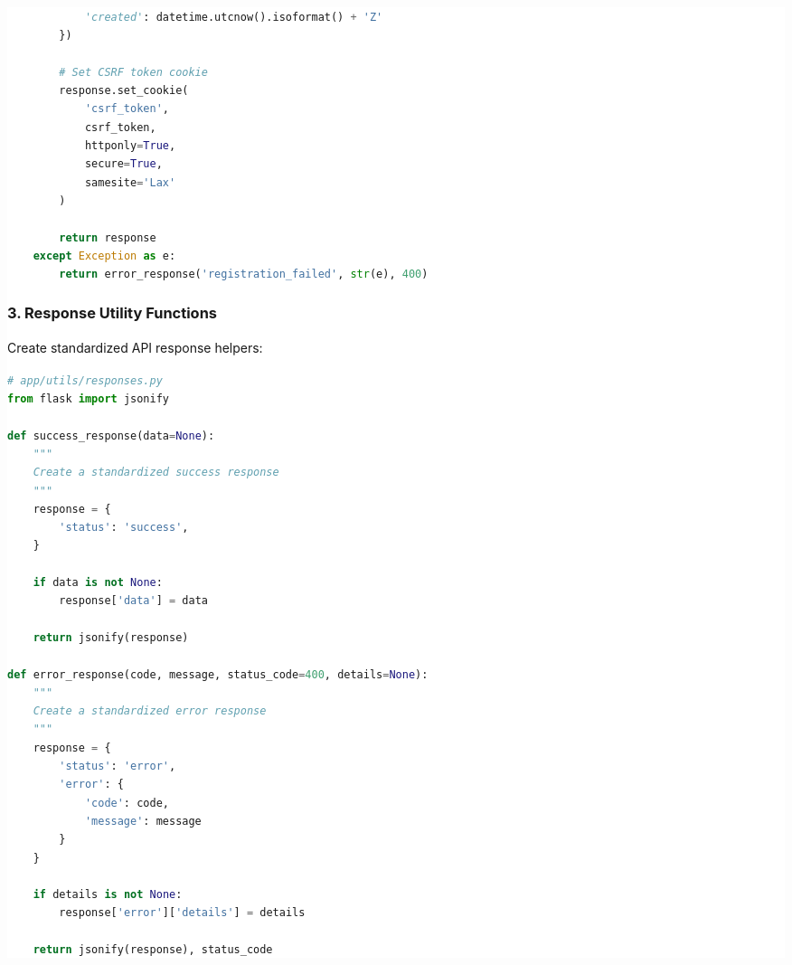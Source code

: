 ```python
            'created': datetime.utcnow().isoformat() + 'Z'
        })
        
        # Set CSRF token cookie
        response.set_cookie(
            'csrf_token',
            csrf_token,
            httponly=True,
            secure=True,
            samesite='Lax'
        )
        
        return response
    except Exception as e:
        return error_response('registration_failed', str(e), 400)
```

### 3. Response Utility Functions

Create standardized API response helpers:

```python
# app/utils/responses.py
from flask import jsonify

def success_response(data=None):
    """
    Create a standardized success response
    """
    response = {
        'status': 'success',
    }
    
    if data is not None:
        response['data'] = data
        
    return jsonify(response)

def error_response(code, message, status_code=400, details=None):
    """
    Create a standardized error response
    """
    response = {
        'status': 'error',
        'error': {
            'code': code,
            'message': message
        }
    }
    
    if details is not None:
        response['error']['details'] = details
        
    return jsonify(response), status_code
```
